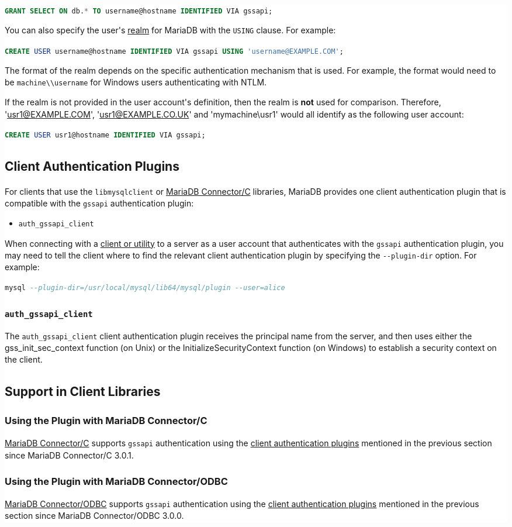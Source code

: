 ```sql
GRANT SELECT ON db.* TO username@hostname IDENTIFIED VIA gssapi;
```

You can also specify the user's [realm](https://docs.microsoft.com/en-us/windows-server/networking/technologies/nps/nps-crp-realm-names) for MariaDB with the `USING` clause. For example:

```sql
CREATE USER username@hostname IDENTIFIED VIA gssapi USING 'username@EXAMPLE.COM';
```

The format of the realm depends on the specific authentication mechanism that is used. For example, the format would need to be `machine\\username` for Windows users authenticating with NTLM.

If the realm is not provided in the user account's definition, then the realm is <strong>not</strong> used for comparison. Therefore, 'usr1@EXAMPLE.COM', 'usr1@EXAMPLE.CO.UK' and 'mymachine\usr1' would all identify as the following user account:

```sql
CREATE USER usr1@hostname IDENTIFIED VIA gssapi;
```

## Client Authentication Plugins

For clients that use the `libmysqlclient` or [MariaDB Connector/C](/kb/en/mariadb-connector-c/) libraries, MariaDB provides one client authentication plugin that is compatible with the `gssapi` authentication plugin:

- `auth_gssapi_client`

When connecting with a [client or utility](/clients-utilities/) to a server as a user account that authenticates with the `gssapi` authentication plugin, you may need to tell the client where to find the relevant client authentication plugin by specifying the `--plugin-dir` option. For example:

```sql
mysql --plugin-dir=/usr/local/mysql/lib64/mysql/plugin --user=alice
```

### `auth_gssapi_client`

The `auth_gssapi_client` client authentication plugin receives the principal name from the server, and then uses either the <a undefined>gss_init_sec_context</a> function (on Unix) or the <a undefined>InitializeSecurityContext</a> function (on Windows) to establish a security context on the client.

## Support in Client Libraries

### Using the Plugin with MariaDB Connector/C

[MariaDB Connector/C](/kb/en/mariadb-connector-c/) supports `gssapi` authentication using the [client authentication plugins](#client-authentication-plugins) mentioned in the previous section since MariaDB Connector/C 3.0.1.

### Using the Plugin with MariaDB Connector/ODBC

[MariaDB Connector/ODBC](/kb/en/mariadb-connector-odbc/) supports `gssapi` authentication using the [client authentication plugins](#client-authentication-plugins) mentioned in the previous section since MariaDB Connector/ODBC 3.0.0.
